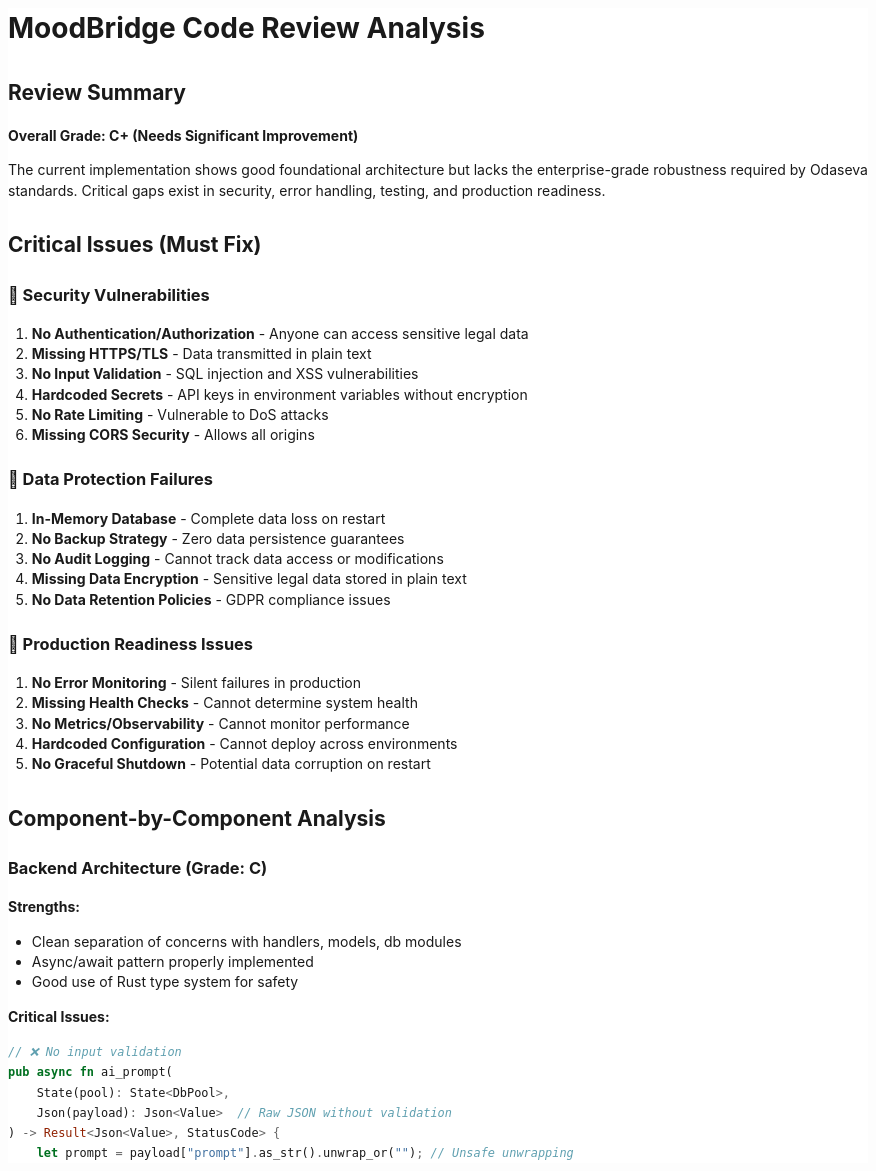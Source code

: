 # MoodBridge Code Review Analysis

## Review Summary
**Overall Grade: C+ (Needs Significant Improvement)**

The current implementation shows good foundational architecture but lacks the enterprise-grade robustness required by Odaseva standards. Critical gaps exist in security, error handling, testing, and production readiness.

## Critical Issues (Must Fix)

### 🚨 Security Vulnerabilities
1. **No Authentication/Authorization** - Anyone can access sensitive legal data
2. **Missing HTTPS/TLS** - Data transmitted in plain text
3. **No Input Validation** - SQL injection and XSS vulnerabilities
4. **Hardcoded Secrets** - API keys in environment variables without encryption
5. **No Rate Limiting** - Vulnerable to DoS attacks
6. **Missing CORS Security** - Allows all origins

### 🚨 Data Protection Failures  
1. **In-Memory Database** - Complete data loss on restart
2. **No Backup Strategy** - Zero data persistence guarantees
3. **No Audit Logging** - Cannot track data access or modifications
4. **Missing Data Encryption** - Sensitive legal data stored in plain text
5. **No Data Retention Policies** - GDPR compliance issues

### 🚨 Production Readiness Issues
1. **No Error Monitoring** - Silent failures in production
2. **Missing Health Checks** - Cannot determine system health
3. **No Metrics/Observability** - Cannot monitor performance
4. **Hardcoded Configuration** - Cannot deploy across environments
5. **No Graceful Shutdown** - Potential data corruption on restart

## Component-by-Component Analysis

### Backend Architecture (Grade: C)

**Strengths:**
- Clean separation of concerns with handlers, models, db modules
- Async/await pattern properly implemented
- Good use of Rust type system for safety

**Critical Issues:**
```rust
// ❌ No input validation
pub async fn ai_prompt(
    State(pool): State<DbPool>,
    Json(payload): Json<Value>  // Raw JSON without validation
) -> Result<Json<Value>, StatusCode> {
    let prompt = payload["prompt"].as_str().unwrap_or(""); // Unsafe unwrapping
```
